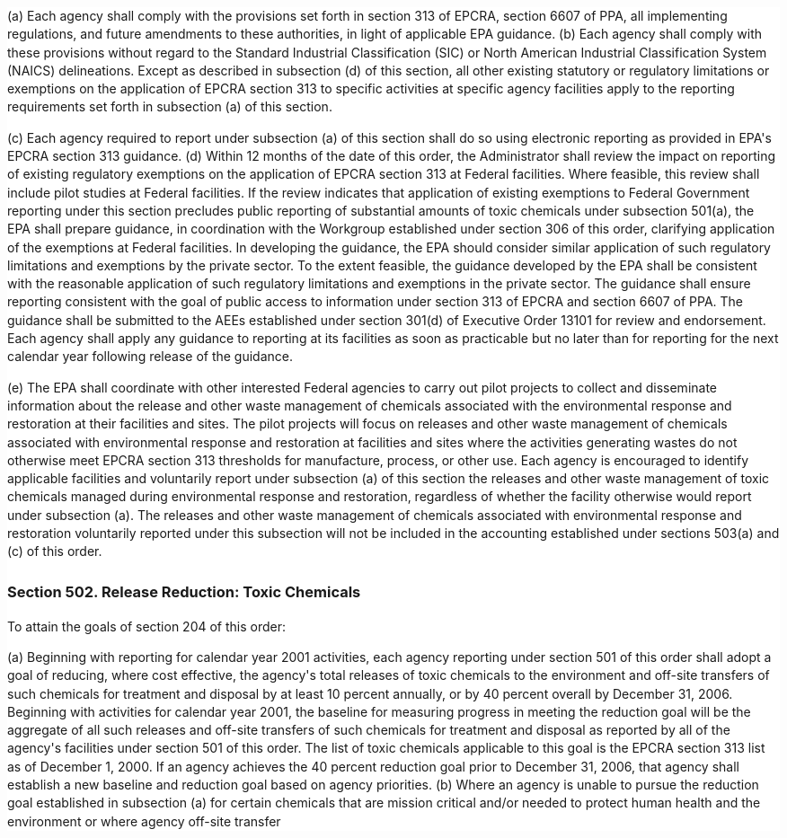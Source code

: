 (a) Each agency shall comply with the provisions set forth in section 313 of EPCRA, section 6607 of PPA, all implementing regulations, and future amendments to these authorities, in light of applicable EPA guidance.
(b) Each agency shall comply with these provisions without regard to the Standard Industrial Classification (SIC) or North American Industrial Classification System (NAICS) delineations. Except as described in subsection (d) of this section, all other existing statutory or regulatory limitations or 
exemptions on the application of EPCRA section 313 to specific activities at specific agency facilities apply to the reporting requirements set forth in subsection (a) of this section.

(c) Each agency required to report under subsection (a) of this section shall do so using electronic reporting as provided in EPA's EPCRA section 313 guidance.
(d) Within 12 months of the date of this order, the Administrator shall review the impact on reporting of existing regulatory exemptions on the application of EPCRA section 313 at Federal facilities. Where feasible, this review shall include pilot studies at Federal facilities. If the review indicates that application of existing exemptions to Federal Government reporting under this section precludes public reporting of substantial amounts of toxic chemicals under subsection 501(a), the EPA shall prepare guidance, in coordination with the Workgroup established under section 306 of this order, clarifying application of the exemptions at Federal facilities. In developing the guidance, the EPA should consider similar application of such regulatory limitations and exemptions by the private sector. To the extent feasible, the guidance developed by the EPA shall be consistent with the reasonable application of such regulatory limitations and exemptions in the private sector. The guidance shall ensure reporting consistent with the goal of public access to information under section 313 of EPCRA and section 6607 of PPA. The guidance shall be submitted to the AEEs established under section 301(d) of Executive Order 13101 for review and endorsement. Each agency shall apply any guidance to reporting at its facilities as soon as practicable but no later than for reporting for the next calendar year following release of the guidance.

(e) The EPA shall coordinate with other interested Federal agencies to carry out pilot projects to collect and disseminate information about the release and other waste management of chemicals associated with the environmental response and restoration at their facilities and sites. The pilot projects will focus on releases and other waste management of chemicals associated with environmental response and restoration at facilities and sites where the activities generating wastes do not otherwise meet EPCRA section 313 thresholds for manufacture, process, or other use. Each agency is encouraged to identify applicable facilities and voluntarily report under subsection (a) of this section the releases and other waste management of toxic chemicals managed during environmental response and restoration, regardless of whether the facility otherwise would report under subsection (a). The releases and other waste management of chemicals associated with environmental response and restoration voluntarily reported under this subsection will not be included in the accounting established under sections 503(a) and (c) of this order.
### Section 502. Release Reduction: Toxic Chemicals

To attain the goals of section 204 of this order:

(a) Beginning with reporting for calendar year 2001 activities, each agency reporting under section 501 of this order shall adopt a goal of reducing, where cost effective, the agency's total releases of toxic chemicals to the environment and off-site transfers of such chemicals for treatment and disposal by at least 10 percent annually, or by 40 percent overall by December 31, 2006. Beginning with activities for calendar year 2001, the baseline for measuring progress in meeting the reduction goal will be the aggregate of all such releases and off-site transfers of such chemicals for treatment and disposal as reported by all of the agency's facilities under section 501 of this order. The list of toxic chemicals applicable to this goal is the EPCRA section 313 list as of December 1, 2000. If an agency achieves the 40 percent reduction goal prior to December 31, 2006, that agency shall establish a new baseline and reduction goal based on agency priorities.
(b) Where an agency is unable to pursue the reduction goal established in subsection (a) for certain chemicals that are mission critical and/or needed to protect human health and the environment or where agency off-site transfer 